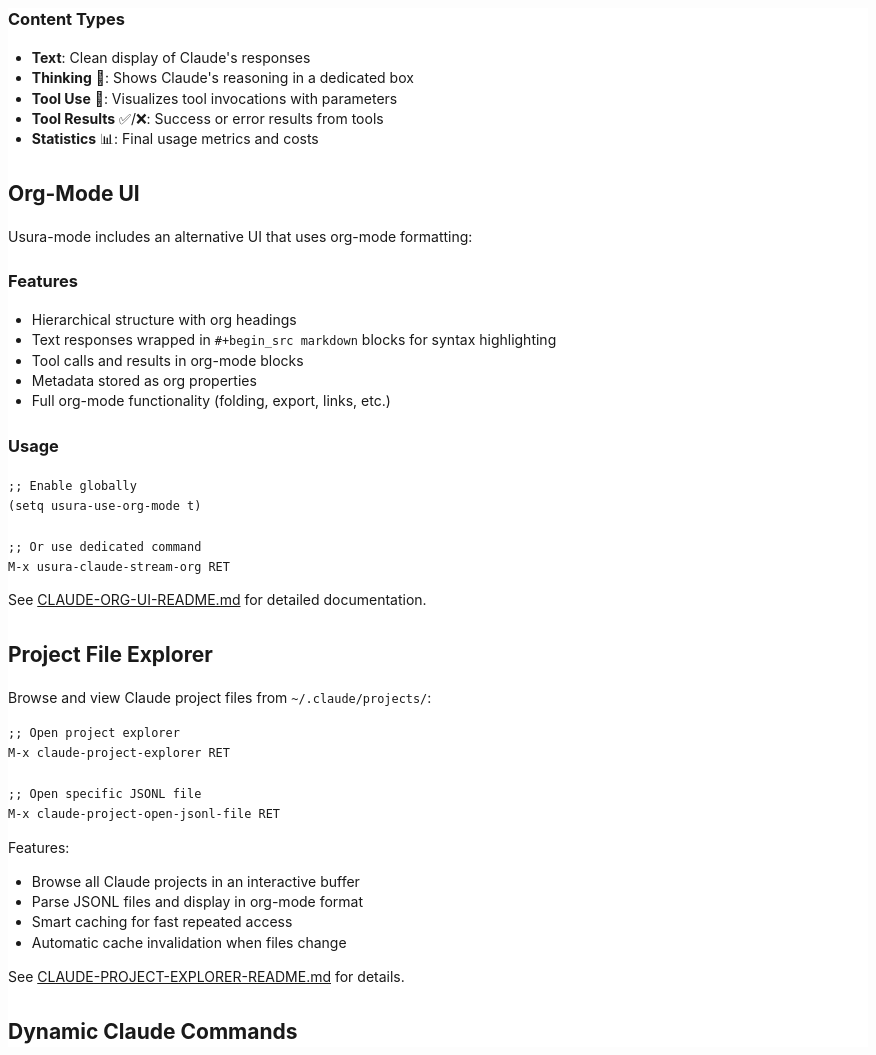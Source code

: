 ### Content Types

- **Text**: Clean display of Claude's responses
- **Thinking** 💭: Shows Claude's reasoning in a dedicated box
- **Tool Use** 🔧: Visualizes tool invocations with parameters
- **Tool Results** ✅/❌: Success or error results from tools
- **Statistics** 📊: Final usage metrics and costs

## Org-Mode UI

Usura-mode includes an alternative UI that uses org-mode formatting:

### Features
- Hierarchical structure with org headings
- Text responses wrapped in `#+begin_src markdown` blocks for syntax highlighting
- Tool calls and results in org-mode blocks
- Metadata stored as org properties
- Full org-mode functionality (folding, export, links, etc.)

### Usage
```elisp
;; Enable globally
(setq usura-use-org-mode t)

;; Or use dedicated command
M-x usura-claude-stream-org RET
```

See [CLAUDE-ORG-UI-README.md](CLAUDE-ORG-UI-README.md) for detailed documentation.

## Project File Explorer

Browse and view Claude project files from `~/.claude/projects/`:

```elisp
;; Open project explorer
M-x claude-project-explorer RET

;; Open specific JSONL file
M-x claude-project-open-jsonl-file RET
```

Features:
- Browse all Claude projects in an interactive buffer
- Parse JSONL files and display in org-mode format
- Smart caching for fast repeated access
- Automatic cache invalidation when files change

See [CLAUDE-PROJECT-EXPLORER-README.md](CLAUDE-PROJECT-EXPLORER-README.md) for details.

## Dynamic Claude Commands
